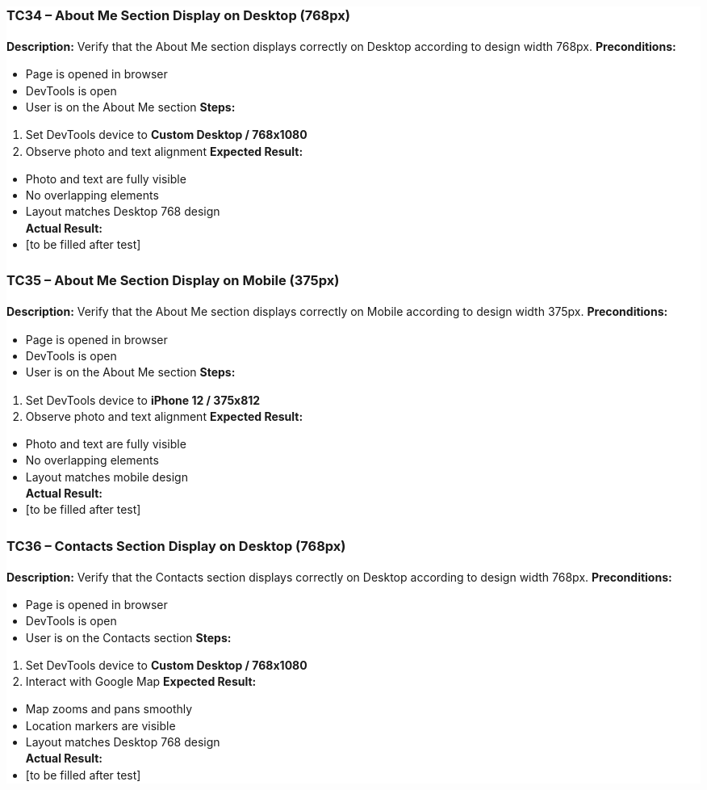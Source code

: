 ### TC34 – About Me Section Display on Desktop (768px)
**Description:** Verify that the About Me section displays correctly on Desktop according to design width 768px.
**Preconditions:**  
- Page is opened in browser  
- DevTools is open  
- User is on the About Me section
**Steps:**  
1. Set DevTools device to **Custom Desktop / 768x1080**  
2. Observe photo and text alignment
**Expected Result:**  
- Photo and text are fully visible  
- No overlapping elements  
- Layout matches Desktop 768 design  
**Actual Result:**  
- [to be filled after test]  

### TC35 – About Me Section Display on Mobile (375px)
**Description:** Verify that the About Me section displays correctly on Mobile according to design width 375px.
**Preconditions:**  
- Page is opened in browser  
- DevTools is open  
- User is on the About Me section
**Steps:**  
1. Set DevTools device to **iPhone 12 / 375x812**  
2. Observe photo and text alignment
**Expected Result:**  
- Photo and text are fully visible  
- No overlapping elements  
- Layout matches mobile design  
**Actual Result:**  
- [to be filled after test]  

### TC36 – Contacts Section Display on Desktop (768px)
**Description:** Verify that the Contacts section displays correctly on Desktop according to design width 768px.
**Preconditions:**  
- Page is opened in browser  
- DevTools is open  
- User is on the Contacts section
**Steps:**  
1. Set DevTools device to **Custom Desktop / 768x1080**  
2. Interact with Google Map
**Expected Result:**  
- Map zooms and pans smoothly  
- Location markers are visible  
- Layout matches Desktop 768 design  
**Actual Result:**  
- [to be filled after test]  
